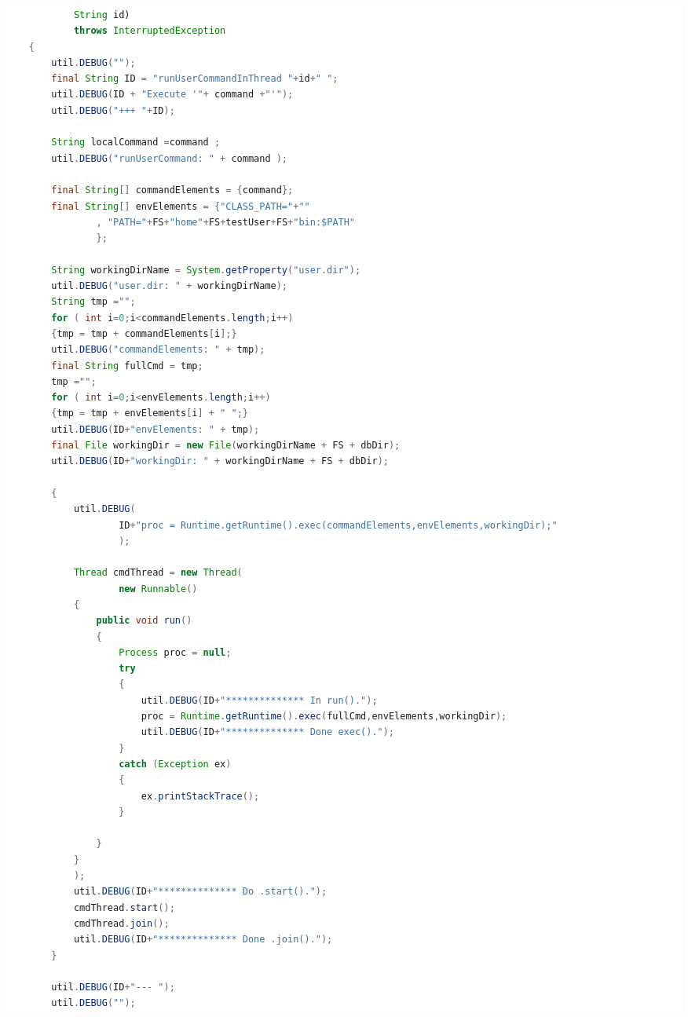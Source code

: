 ```java
            String id)
            throws InterruptedException
    {
        util.DEBUG("");
        final String ID = "runUserCommandInThread "+id+" ";
        util.DEBUG(ID + "Execute '"+ command +"'");
        util.DEBUG("+++ "+ID);
     
        String localCommand =command ;
        util.DEBUG("runUserCommand: " + command );
     
        final String[] commandElements = {command};
        final String[] envElements = {"CLASS_PATH="+""
                , "PATH="+FS+"home"+FS+testUser+FS+"bin:$PATH"
                };
     
        String workingDirName = System.getProperty("user.dir");
        util.DEBUG("user.dir: " + workingDirName);
        String tmp ="";
        for ( int i=0;i<commandElements.length;i++)
        {tmp = tmp + commandElements[i];}
        util.DEBUG("commandElements: " + tmp);
        final String fullCmd = tmp;
        tmp ="";
        for ( int i=0;i<envElements.length;i++)
        {tmp = tmp + envElements[i] + " ";}
        util.DEBUG(ID+"envElements: " + tmp);
        final File workingDir = new File(workingDirName + FS + dbDir);
        util.DEBUG(ID+"workingDir: " + workingDirName + FS + dbDir);
     
        {
            util.DEBUG(
                    ID+"proc = Runtime.getRuntime().exec(commandElements,envElements,workingDir);"
                    );
     
            Thread cmdThread = new Thread(
                    new Runnable()
            {
                public void run()
                {
                    Process proc = null;
                    try
                    {
                        util.DEBUG(ID+"************** In run().");
                        proc = Runtime.getRuntime().exec(fullCmd,envElements,workingDir);
                        util.DEBUG(ID+"************** Done exec().");
                    }
                    catch (Exception ex)
                    {
                        ex.printStackTrace();
                    }
     
                }
            }
            );
            util.DEBUG(ID+"************** Do .start().");
            cmdThread.start();
            cmdThread.join();
            util.DEBUG(ID+"************** Done .join().");
        }
     
        util.DEBUG(ID+"--- ");
        util.DEBUG("");
```